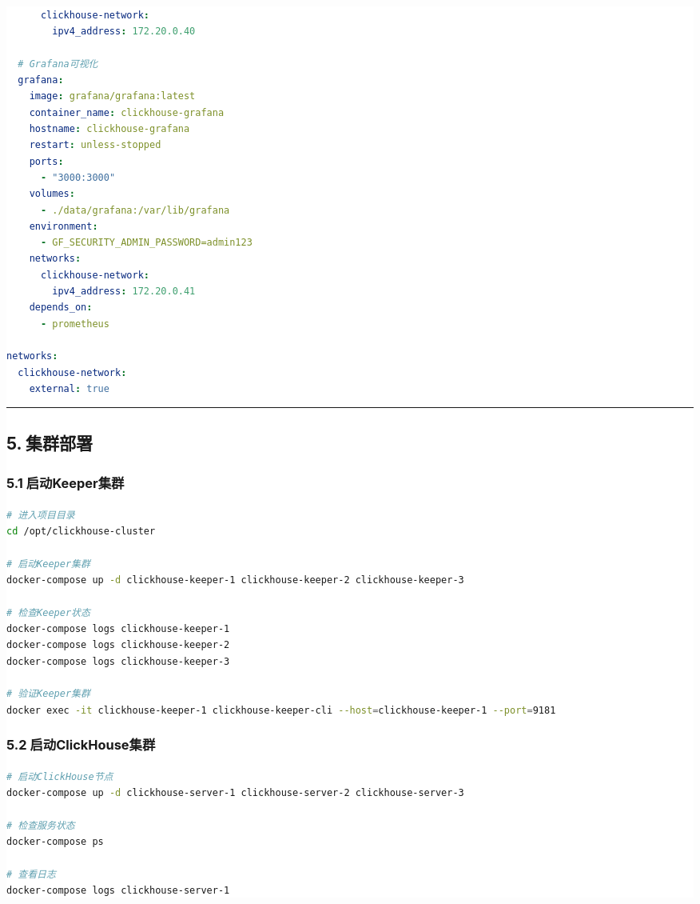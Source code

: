 ```yaml
      clickhouse-network:
        ipv4_address: 172.20.0.40

  # Grafana可视化
  grafana:
    image: grafana/grafana:latest
    container_name: clickhouse-grafana
    hostname: clickhouse-grafana
    restart: unless-stopped
    ports:
      - "3000:3000"
    volumes:
      - ./data/grafana:/var/lib/grafana
    environment:
      - GF_SECURITY_ADMIN_PASSWORD=admin123
    networks:
      clickhouse-network:
        ipv4_address: 172.20.0.41
    depends_on:
      - prometheus

networks:
  clickhouse-network:
    external: true
```

---

## 5. 集群部署

### 5.1 启动Keeper集群

```bash
# 进入项目目录
cd /opt/clickhouse-cluster

# 启动Keeper集群
docker-compose up -d clickhouse-keeper-1 clickhouse-keeper-2 clickhouse-keeper-3

# 检查Keeper状态
docker-compose logs clickhouse-keeper-1
docker-compose logs clickhouse-keeper-2
docker-compose logs clickhouse-keeper-3

# 验证Keeper集群
docker exec -it clickhouse-keeper-1 clickhouse-keeper-cli --host=clickhouse-keeper-1 --port=9181
```

### 5.2 启动ClickHouse集群

```bash
# 启动ClickHouse节点
docker-compose up -d clickhouse-server-1 clickhouse-server-2 clickhouse-server-3

# 检查服务状态
docker-compose ps

# 查看日志
docker-compose logs clickhouse-server-1
```
